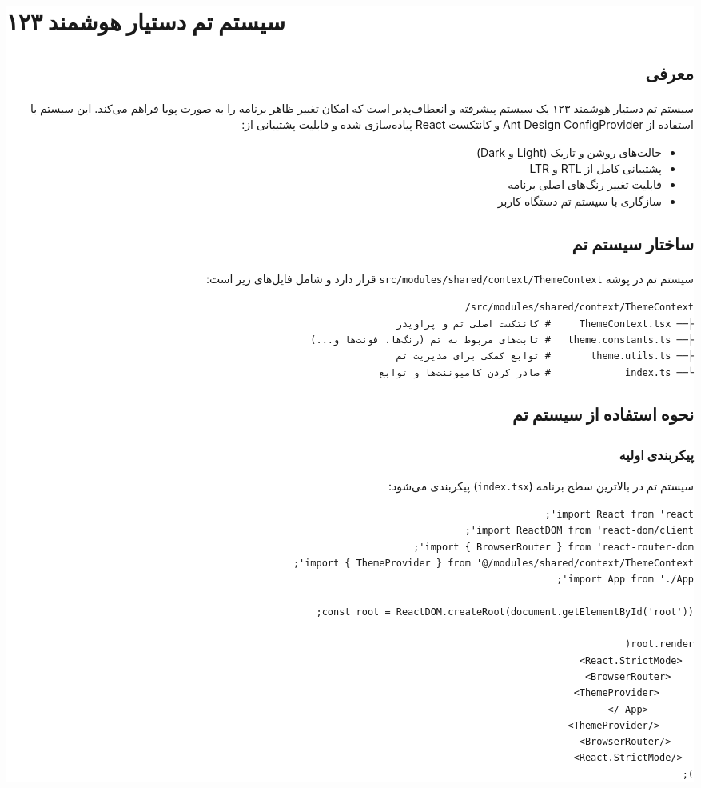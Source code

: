 # سیستم تم دستیار هوشمند ۱۲۳

<div dir="rtl">

## معرفی

سیستم تم دستیار هوشمند ۱۲۳ یک سیستم پیشرفته و انعطاف‌پذیر است که امکان تغییر ظاهر برنامه را به صورت پویا فراهم می‌کند. این سیستم با استفاده از Ant Design ConfigProvider و کانتکست React پیاده‌سازی شده و قابلیت پشتیبانی از:

- حالت‌های روشن و تاریک (Light و Dark)
- پشتیبانی کامل از RTL و LTR
- قابلیت تغییر رنگ‌های اصلی برنامه
- سازگاری با سیستم تم دستگاه کاربر

## ساختار سیستم تم

سیستم تم در پوشه `src/modules/shared/context/ThemeContext` قرار دارد و شامل فایل‌های زیر است:

```
src/modules/shared/context/ThemeContext/
├── ThemeContext.tsx     # کانتکست اصلی تم و پراویدر
├── theme.constants.ts   # ثابت‌های مربوط به تم (رنگ‌ها، فونت‌ها و...)
├── theme.utils.ts       # توابع کمکی برای مدیریت تم
└── index.ts             # صادر کردن کامپوننت‌ها و توابع
```

## نحوه استفاده از سیستم تم

### پیکربندی اولیه

سیستم تم در بالاترین سطح برنامه (`index.tsx`) پیکربندی می‌شود:

```tsx
import React from 'react';
import ReactDOM from 'react-dom/client';
import { BrowserRouter } from 'react-router-dom';
import { ThemeProvider } from '@/modules/shared/context/ThemeContext';
import App from './App';

const root = ReactDOM.createRoot(document.getElementById('root'));

root.render(
  <React.StrictMode>
    <BrowserRouter>
      <ThemeProvider>
        <App />
      </ThemeProvider>
    </BrowserRouter>
  </React.StrictMode>
);
```
